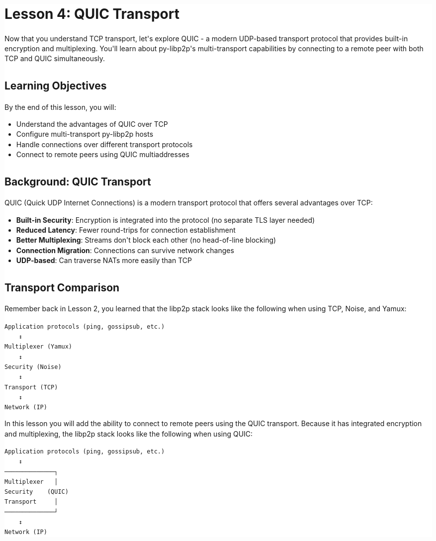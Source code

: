 # Lesson 4: QUIC Transport

Now that you understand TCP transport, let's explore QUIC - a modern UDP-based transport protocol that provides built-in encryption and multiplexing. You'll learn about py-libp2p's multi-transport capabilities by connecting to a remote peer with both TCP and QUIC simultaneously.

## Learning Objectives

By the end of this lesson, you will:
- Understand the advantages of QUIC over TCP
- Configure multi-transport py-libp2p hosts
- Handle connections over different transport protocols
- Connect to remote peers using QUIC multiaddresses

## Background: QUIC Transport

QUIC (Quick UDP Internet Connections) is a modern transport protocol that offers several advantages over TCP:

- **Built-in Security**: Encryption is integrated into the protocol (no separate TLS layer needed)
- **Reduced Latency**: Fewer round-trips for connection establishment
- **Better Multiplexing**: Streams don't block each other (no head-of-line blocking)
- **Connection Migration**: Connections can survive network changes
- **UDP-based**: Can traverse NATs more easily than TCP

## Transport Comparison

Remember back in Lesson 2, you learned that the libp2p stack looks like the following when using TCP, Noise, and Yamux:

```
Application protocols (ping, gossipsub, etc.)
    ↕
Multiplexer (Yamux)
    ↕
Security (Noise)
    ↕
Transport (TCP)
    ↕
Network (IP)
```

In this lesson you will add the ability to connect to remote peers using the QUIC transport. Because it has integrated encryption and multiplexing, the libp2p stack looks like the following when using QUIC:

```
Application protocols (ping, gossipsub, etc.)
    ↕
──────────────┐
Multiplexer   │
Security    (QUIC)
Transport     │
──────────────┘
    ↕
Network (IP)
```
